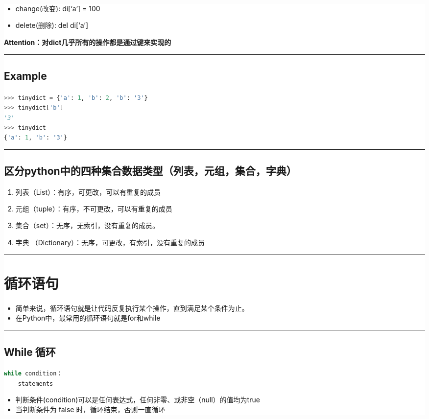 * change(改变): di[‘a’] = 100

* delete(删除): del di[‘a’]

**Attention：对dict几乎所有的操作都是通过键来实现的**

---

## Example

```python
>>> tinydict = {'a': 1, 'b': 2, 'b': '3'}
>>> tinydict['b']
'3'
>>> tinydict
{'a': 1, 'b': '3'}
```

---

## 区分python中的四种集合数据类型（列表，元组，集合，字典）

1. 列表（List）：有序，可更改，可以有重复的成员

2. 元组（tuple）：有序，不可更改，可以有重复的成员

3. 集合（set）：无序，无索引，没有重复的成员。

4. 字典 （Dictionary）：无序，可更改，有索引，没有重复的成员

---

# 循环语句

* 简单来说，循环语句就是让代码反复执行某个操作，直到满足某个条件为止。
* 在Python中，最常用的循环语句就是for和while

---

## While 循环

```python
while condition：
    statements
```

* 判断条件(condition)可以是任何表达式，任何非零、或非空（null）的值均为true
* 当判断条件为 false 时，循环结束，否则一直循环
